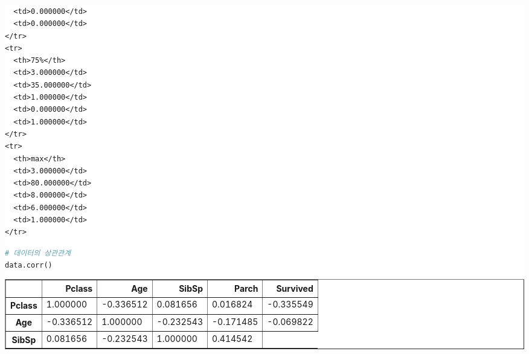       <td>0.000000</td>
      <td>0.000000</td>
    </tr>
    <tr>
      <th>75%</th>
      <td>3.000000</td>
      <td>35.000000</td>
      <td>1.000000</td>
      <td>0.000000</td>
      <td>1.000000</td>
    </tr>
    <tr>
      <th>max</th>
      <td>3.000000</td>
      <td>80.000000</td>
      <td>8.000000</td>
      <td>6.000000</td>
      <td>1.000000</td>
    </tr>
  </tbody>
</table>
</div>




```python
# 데이터의 상관관계
data.corr()
```


<div>
<table border="1" class="dataframe">
  <thead>
    <tr style="text-align: right;">
      <th></th>
      <th>Pclass</th>
      <th>Age</th>
      <th>SibSp</th>
      <th>Parch</th>
      <th>Survived</th>
    </tr>
  </thead>
  <tbody>
    <tr>
      <th>Pclass</th>
      <td>1.000000</td>
      <td>-0.336512</td>
      <td>0.081656</td>
      <td>0.016824</td>
      <td>-0.335549</td>
    </tr>
    <tr>
      <th>Age</th>
      <td>-0.336512</td>
      <td>1.000000</td>
      <td>-0.232543</td>
      <td>-0.171485</td>
      <td>-0.069822</td>
    </tr>
    <tr>
      <th>SibSp</th>
      <td>0.081656</td>
      <td>-0.232543</td>
      <td>1.000000</td>
      <td>0.414542</td>